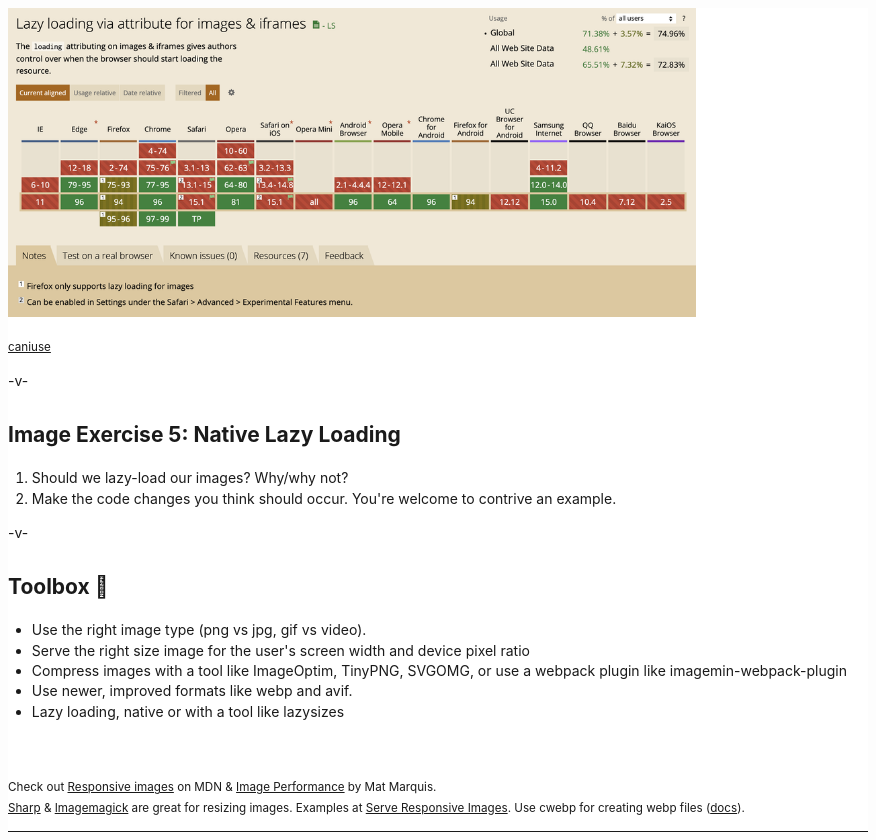 <img src="./images/caniuse-loading.png" alt="Can I Use shows 62% compatibility with loading attr" width="80%" style="border:none">

<small>[caniuse](https://caniuse.com/#feat=loading-lazy-attr)</small>

-v-

## Image Exercise 5: Native Lazy Loading

1. Should we lazy-load our images? Why/why not?
2. Make the code changes you think should occur. You're welcome to contrive an example.

-v-

## Toolbox 🧰

- Use the right image type (png vs jpg, gif vs video). 
- Serve the right size image for the user's screen width and device pixel ratio 
- Compress images with a tool like ImageOptim, TinyPNG, SVGOMG, or use a webpack plugin like imagemin-webpack-plugin 
- Use newer, improved formats like webp and avif. 
- Lazy loading, native or with a tool like lazysizes 

<br>
<br>
<small>
  Check out <a href="https://developer.mozilla.org/en-US/docs/Learn/HTML/Multimedia_and_embedding/Responsive_images">Responsive images</a> on MDN &amp; <a href="https://abookapart.com/products/image-performance">Image Performance</a> by Mat Marquis.
  <br><a href="https://www.npmjs.com/package/sharp">Sharp</a> &amp; <a href="https://www.imagemagick.org/script/index.php">Imagemagick</a> are great for resizing images. Examples at <a href="https://web.dev/fast/serve-responsive-images">Serve Responsive Images</a>. Use cwebp for creating webp files (<a href="https://developers.google.com/speed/webp/docs/cwebp">docs</a>).
</small>

---